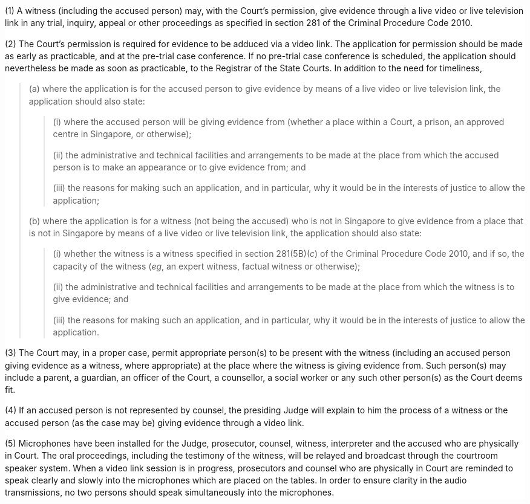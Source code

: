 (1) A witness (including the accused person) may, with the Court’s permission, give evidence through a live video or live television link in any trial, inquiry, appeal or other proceedings as specified in section 281 of the Criminal Procedure Code 2010.

(2) The Court’s permission is required for evidence to be adduced via a video link. The application for permission should be made as early as practicable, and at the pre-trial case conference. If no pre-trial case conference is scheduled, the application should nevertheless be made as soon as practicable, to the Registrar of the State Courts. In addition to the need for timeliness,

> (a) where the application is for the accused person to give evidence by means of a live video or live television link, the application should also state:
>
> > (i) where the accused person will be giving evidence from (whether a place within a Court, a prison, an approved centre in Singapore, or otherwise);
> >
> > (ii) the administrative and technical facilities and arrangements to be made at the place from which the accused person is to make an appearance or to give evidence from; and
> >
> > (iii) the reasons for making such an application, and in particular, why it would be in the interests of justice to allow the application;
>
> (b) where the application is for a witness (not being the accused) who is not in Singapore to give evidence from a place that is not in Singapore by means of a live video or live television link, the application should also state:
>
> > (i) whether the witness is a witness specified in section 281(5B)(_c_) of the Criminal Procedure Code 2010, and if so, the capacity of the witness (_eg_, an expert witness, factual witness or otherwise);
> >
> > (ii) the administrative and technical facilities and arrangements to be made at the place from which the witness is to give evidence; and
> >
> > (iii) the reasons for making such an application, and in particular, why it would be in the interests of justice to allow the application.

(3) The Court may, in a proper case, permit appropriate person(s) to be present with the witness (including an accused person giving evidence as a witness, where appropriate) at the place where the witness is giving evidence from. Such person(s) may include a parent, a guardian, an officer of the Court, a counsellor, a social worker or any such other person(s) as the Court deems fit.

(4) If an accused person is not represented by counsel, the presiding Judge will explain to him the process of a witness or the accused person (as the case may be) giving evidence through a video link.

(5) Microphones have been installed for the Judge, prosecutor, counsel, witness, interpreter and the accused who are physically in Court. The oral proceedings, including the testimony of the witness, will be relayed and broadcast through the courtroom speaker system. When a video link session is in progress, prosecutors and counsel who are physically in Court are reminded to speak clearly and slowly into the microphones which are placed on the tables. In order to ensure clarity in the audio transmissions, no two persons should speak simultaneously into the microphones.
